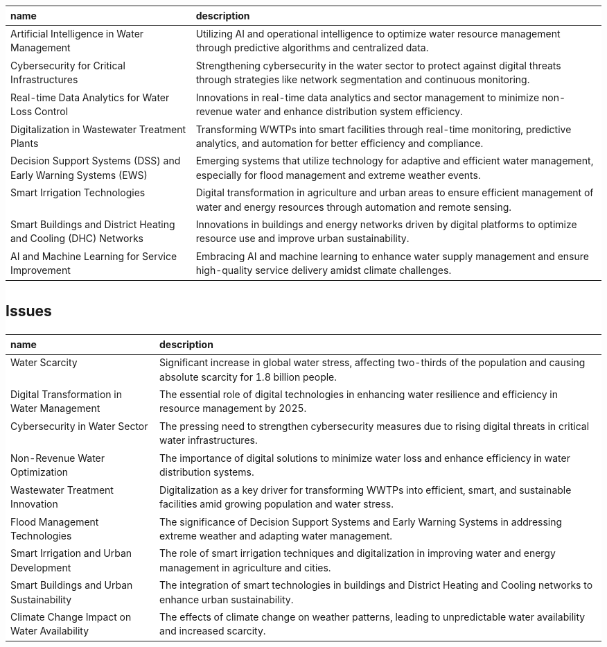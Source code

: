 | name                                                            | description                                                                                                                                                |
|:----------------------------------------------------------------|:-----------------------------------------------------------------------------------------------------------------------------------------------------------|
| Artificial Intelligence in Water Management                     | Utilizing AI and operational intelligence to optimize water resource management through predictive algorithms and centralized data.                        |
| Cybersecurity for Critical Infrastructures                      | Strengthening cybersecurity in the water sector to protect against digital threats through strategies like network segmentation and continuous monitoring. |
| Real-time Data Analytics for Water Loss Control                 | Innovations in real-time data analytics and sector management to minimize non-revenue water and enhance distribution system efficiency.                    |
| Digitalization in Wastewater Treatment Plants                   | Transforming WWTPs into smart facilities through real-time monitoring, predictive analytics, and automation for better efficiency and compliance.          |
| Decision Support Systems (DSS) and Early Warning Systems (EWS)  | Emerging systems that utilize technology for adaptive and efficient water management, especially for flood management and extreme weather events.          |
| Smart Irrigation Technologies                                   | Digital transformation in agriculture and urban areas to ensure efficient management of water and energy resources through automation and remote sensing.  |
| Smart Buildings and District Heating and Cooling (DHC) Networks | Innovations in buildings and energy networks driven by digital platforms to optimize resource use and improve urban sustainability.                        |
| AI and Machine Learning for Service Improvement                 | Embracing AI and machine learning to enhance water supply management and ensure high-quality service delivery amidst climate challenges.                   |

## Issues

| name                                        | description                                                                                                                                       |
|:--------------------------------------------|:--------------------------------------------------------------------------------------------------------------------------------------------------|
| Water Scarcity                              | Significant increase in global water stress, affecting two-thirds of the population and causing absolute scarcity for 1.8 billion people.         |
| Digital Transformation in Water Management  | The essential role of digital technologies in enhancing water resilience and efficiency in resource management by 2025.                           |
| Cybersecurity in Water Sector               | The pressing need to strengthen cybersecurity measures due to rising digital threats in critical water infrastructures.                           |
| Non-Revenue Water Optimization              | The importance of digital solutions to minimize water loss and enhance efficiency in water distribution systems.                                  |
| Wastewater Treatment Innovation             | Digitalization as a key driver for transforming WWTPs into efficient, smart, and sustainable facilities amid growing population and water stress. |
| Flood Management Technologies               | The significance of Decision Support Systems and Early Warning Systems in addressing extreme weather and adapting water management.               |
| Smart Irrigation and Urban Development      | The role of smart irrigation techniques and digitalization in improving water and energy management in agriculture and cities.                    |
| Smart Buildings and Urban Sustainability    | The integration of smart technologies in buildings and District Heating and Cooling networks to enhance urban sustainability.                     |
| Climate Change Impact on Water Availability | The effects of climate change on weather patterns, leading to unpredictable water availability and increased scarcity.                            |